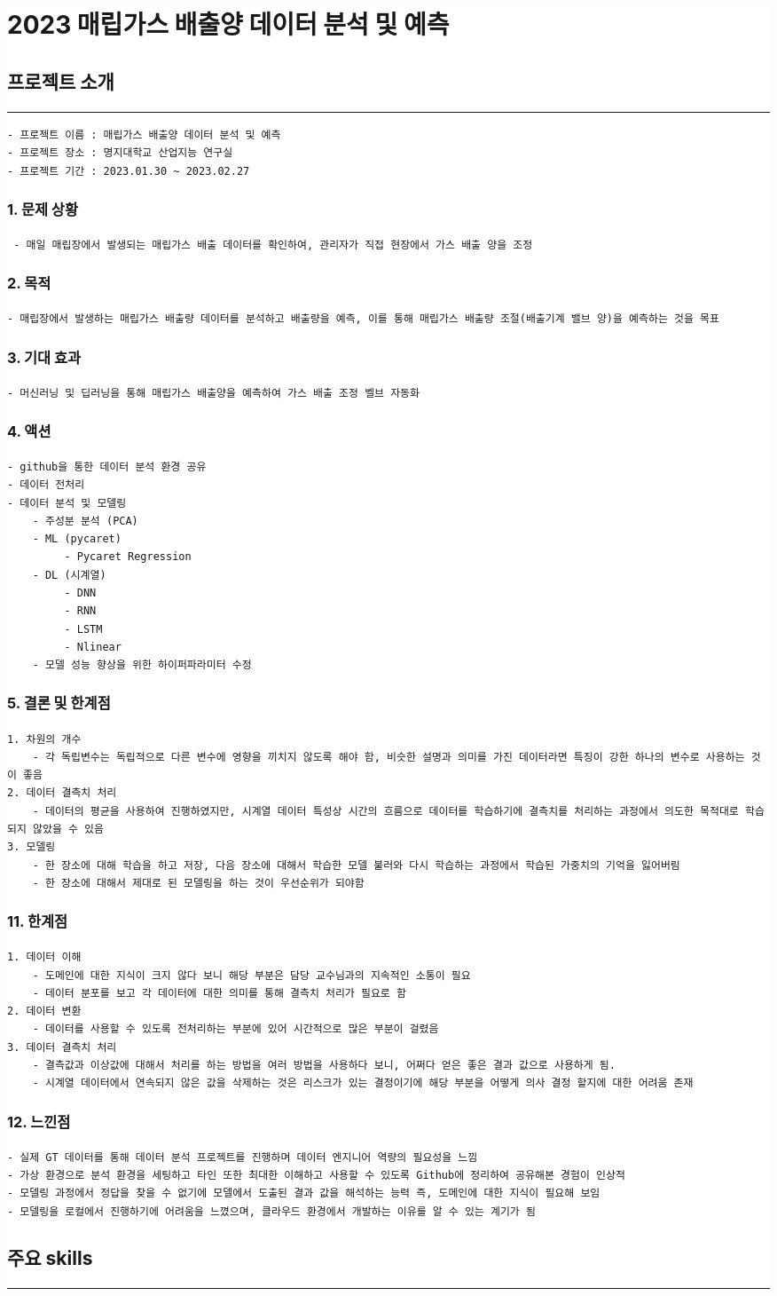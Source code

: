 # 2023 매립가스 배출양 데이터 분석 및 예측
## 프로젝트 소개

---

```
- 프로젝트 이름 : 매립가스 배출양 데이터 분석 및 예측
- 프로젝트 장소 : 명지대학교 산업지능 연구실
- 프로젝트 기간 : 2023.01.30 ~ 2023.02.27
```


### 1. **문제 상황**
     - 매일 매립장에서 발생되는 매립가스 배출 데이터를 확인하여, 관리자가 직접 현장에서 가스 배출 양을 조정
### 2. **목적**
    - 매립장에서 발생하는 매립가스 배출량 데이터를 분석하고 배출량을 예측, 이를 통해 매립가스 배출량 조절(배출기계 밸브 양)을 예측하는 것을 목표
### 3. **기대 효과**
    - 머신러닝 및 딥러닝을 통해 매립가스 배출양을 예측하여 가스 배출 조정 벨브 자동화
### 4. **액션**
    - github을 통한 데이터 분석 환경 공유
    - 데이터 전처리
    - 데이터 분석 및 모델링
        - 주성분 분석 (PCA)
        - ML (pycaret)
             - Pycaret Regression
        - DL (시계열)
             - DNN
             - RNN
             - LSTM
             - Nlinear
        - 모델 성능 향상을 위한 하이퍼파라미터 수정
### 5. **결론 및 한계점**
    1. 차원의 개수
        - 각 독립변수는 독립적으로 다른 변수에 영향을 끼치지 않도록 해야 함, 비슷한 설명과 의미를 가진 데이터라면 특징이 강한 하나의 변수로 사용하는 것이 좋음
    2. 데이터 결측치 처리
        - 데이터의 평균을 사용하여 진행하였지만, 시계열 데이터 특성상 시간의 흐름으로 데이터를 학습하기에 결측치를 처리하는 과정에서 의도한 목적대로 학습되지 않았을 수 있음
    3. 모델링
        - 한 장소에 대해 학습을 하고 저장, 다음 장소에 대해서 학습한 모델 불러와 다시 학습하는 과정에서 학습된 가중치의 기억을 잃어버림
        - 한 장소에 대해서 제대로 된 모델링을 하는 것이 우선순위가 되야함
### 11. **한계점**
    1. 데이터 이해
        - 도메인에 대한 지식이 크지 않다 보니 해당 부분은 담당 교수님과의 지속적인 소통이 필요
        - 데이터 분포를 보고 각 데이터에 대한 의미를 통해 결측치 처리가 필요로 함
    2. 데이터 변환
        - 데이터를 사용할 수 있도록 전처리하는 부분에 있어 시간적으로 많은 부분이 걸렸음
    3. 데이터 결측치 처리
        - 결측값과 이상값에 대해서 처리를 하는 방법을 여러 방법을 사용하다 보니, 어쩌다 얻은 좋은 결과 값으로 사용하게 됨.
        - 시계열 데이터에서 연속되지 않은 값을 삭제하는 것은 리스크가 있는 결정이기에 해당 부분을 어떻게 의사 결정 할지에 대한 어려움 존재
### 12. **느낀점**
    - 실제 GT 데이터를 통해 데이터 분석 프로젝트를 진행하며 데이터 엔지니어 역량의 필요성을 느낌
    - 가상 환경으로 분석 환경을 세팅하고 타인 또한 최대한 이해하고 사용할 수 있도록 Github에 정리하여 공유해본 경험이 인상적
    - 모델링 과정에서 정답을 찾을 수 없기에 모델에서 도출된 결과 값을 해석하는 능력 즉, 도메인에 대한 지식이 필요해 보임
    - 모델링을 로컬에서 진행하기에 어려움을 느꼈으며, 클라우드 환경에서 개발하는 이유를 알 수 있는 계기가 됨
## 주요 skills

---